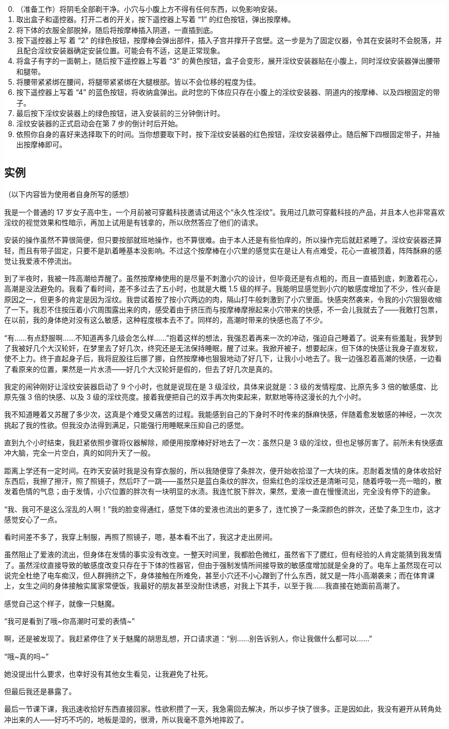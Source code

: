 0. （准备工作）将阴毛全部剃干净。小穴与小腹上方不得有任何东西，以免影响安装。
1. 取出盒子和遥控器。打开二者的开关，按下遥控器上写着 “1” 的红色按钮，弹出按摩棒。
2. 将下体的衣服全部脱掉，随后将按摩棒插入阴道，一直插到底。
3. 按下遥控器上写 着 “2” 的绿色按钮，按摩棒会弹出部件，插入子宫并撑开子宫壁。这一步是为了固定仪器，令其在安装时不会脱落，并且配合淫纹安装器确定安装位置。可能会有不适，这是正常现象。
4. 将盒子有字的一面朝上，随后按下遥控器上写着 “3” 的黄色按钮，盒子会变形，展开淫纹安装器贴在小腹上，同时淫纹安装器弹出腰带和腿带。
5. 将腰带紧紧绑在腰间，将腿带紧紧绑在大腿根部。皆以不会位移的程度为佳。
6. 按下遥控器上写着 “4” 的蓝色按钮，将收纳盒弹出。此时您的下体应只存在小腹上的淫纹安装器、阴道内的按摩棒、以及四根固定的带子。
7. 最后按下淫纹安装器上的绿色按钮，进入安装前的三分钟倒计时。
8. 淫纹安装器的正式启动会在第 7 步的倒计时后开始。
9. 依照你自身的喜好来选择取下的时间。当你想要取下时，按下淫纹安装器的红色按钮，淫纹安装器停止。随后解下四根固定带子，并抽出按摩棒即可。

## 实例
（以下内容皆为使用者自身所写的感想）

我是一个普通的 17 岁女子高中生，一个月前被可穿戴科技邀请试用这个“永久性淫纹”。我用过几款可穿戴科技的产品，并且本人也非常喜欢淫纹的视觉效果和性暗示，再加上试用是有钱拿的，所以欣然答应了他们的请求。

安装的操作虽然不算很简便，但只要按部就班地操作，也不算很难。由于本人还是有些怕痒的，所以操作完后就赶紧睡了。淫纹安装器还算轻，而且有带子固定，只要不是趴着睡基本没影响。不过这个按摩棒在小穴里的感觉实在是让人有点难受，花心一直被顶着，阵阵酥麻的感觉让我爱液不停流出。

到了半夜时，我被一阵高潮给弄醒了。虽然按摩棒使用的是尽量不刺激小穴的设计，但毕竟还是有点粗的，而且一直插到底，刺激着花心，高潮是没法避免的。我看了看时间，差不多过去了五小时，也就是大概 1.5 级的样子。我能明显感觉到小穴的敏感度增加了不少，性兴奋是原因之一，但更多的肯定是因为淫纹。我尝试着按了按小穴两边的肉，隔山打牛般刺激到了小穴里面。快感突然袭来，令我的小穴狠狠收缩了一下。我忍不住按压着小穴周围露出来的肉，感受着由于挤压而与按摩棒摩擦起来小穴带来的快感，不一会儿我就去了——我敢打包票，在以前，我的身体绝对没有这么敏感，这种程度根本去不了。同样的，高潮时带来的快感也高了不少。

“有……有点舒服啊……不知道再多几级会怎么样……”抱着这样的想法，我强忍着再来一次的冲动，强迫自己睡着了。说来有些羞耻，我梦到了我被好几个大汉轮奸，在梦里去了好几次，终究还是无法保持睡眠，醒了过来。我掀开被子，想要起床，但下体的快感让我身子直发软，使不上力。终于直起身子后，我将屁股往后挪了挪，自然按摩棒也狠狠地动了好几下，让我小小地去了。我一边强忍着高潮的快感，一边看了看原来的位置，果然是一片水渍——好几个大汉轮奸是假的，但去了好几次是真的。

我定的闹钟刚好让淫纹安装器启动了 9 个小时，也就是说现在是 3 级淫纹，具体来说就是：3 级的发情程度、比原先多 3 倍的敏感度、比原先强 3 倍的快感、以及 3 级的淫纹亮度。接着我便把自己的双手再次拘束起来，默默地等待这漫长的九个小时。

我不知道睡着又苏醒了多少次，这真是个难受又痛苦的过程。我能感到自己的下身时不时传来的酥麻快感，伴随着愈发敏感的神经，一次次挑起了我的性欲。但我没办法得到满足，只能强行用睡眠来压抑自己的感觉。

直到九个小时结束，我赶紧依照步骤将仪器解除，顺便用按摩棒好好地去了一次：虽然只是 3 级的淫纹，但也足够厉害了。前所未有快感直冲大脑，完全一片空白，真的如同升天了一般。

距离上学还有一定时间。在昨天安装时我是没有穿衣服的，所以我随便穿了条胖次，便开始收拾湿了一大块的床。忍耐着发情的身体收拾好东西后，我擦了擦汗，照了照镜子，然后吓了一跳——虽然只是蓝白条纹的胖次，但紫红色的淫纹还是清晰可见，随着呼吸一亮一暗的，散发着色情的气息；由于发情，小穴位置的胖次有一块明显的水渍。我连忙脱下胖次，果然，爱液一直在慢慢流出，完全没有停下的迹象。

“我、我可不是这么淫乱的人啊！”我的脸变得通红，感觉下体的爱液也流出的更多了，连忙换了一条深颜色的胖次，还垫了条卫生巾，这才感觉安心了一点。

看时间差不多了，我穿上制服，再照了照镜子，嗯，基本看不出了，我这才走出房间。

虽然阻止了爱液的流出，但身体在发情的事实没有改变。一整天时间里，我都脸色微红，虽然省下了腮红，但有经验的人肯定能猜到我发情了。虽然淫纹直接导致的敏感度改变只存在于下体的性器官，但由于强制发情所间接导致的敏感度增加就是全身的了。电车上虽然现在可以说完全杜绝了电车痴汉，但人群拥挤之下，身体接触在所难免，甚至小穴还不小心蹭到了什么东西，就又是一阵小高潮袭来；而在体育课上，女生之间的身体接触实属家常便饭，我最好的朋友甚至没耐住诱惑，对我上下其手，以至于我……我直接在她面前高潮了。

感觉自己这个样子，就像一只魅魔。

“我可是看到了哦~你高潮时可爱的表情~”

啊，还是被发现了。我赶紧停住了关于魅魔的胡思乱想，开口请求道：“别……别告诉别人，你让我做什么都可以……”

“哦~真的吗~”

她没提出什么要求，也幸好没有其他女生看见，让我避免了社死。

但最后我还是暴露了。

最后一节课下课，我迅速收拾好东西直接回家。性欲积攒了一天，我急需回去解决，所以步子快了很多。正是因如此，我没有避开从转角处冲出来的人——好巧不巧的，地板是湿的，很滑，所以我毫不意外地摔跤了。
